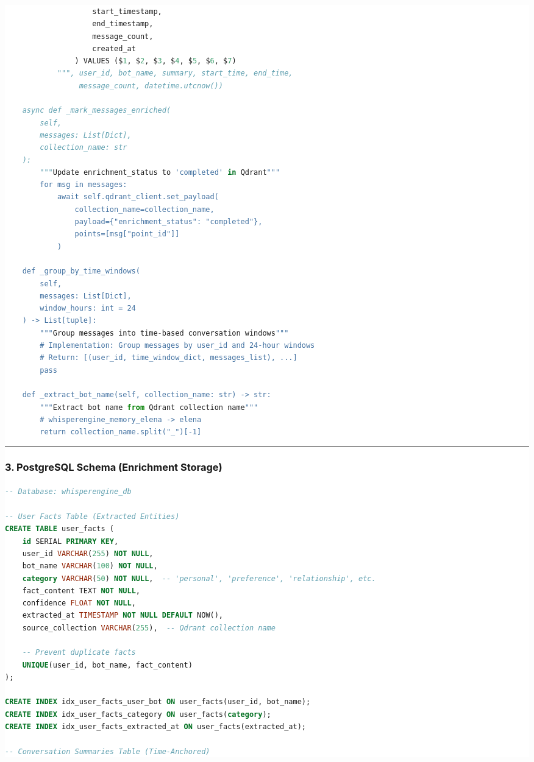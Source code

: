```python
                    start_timestamp,
                    end_timestamp,
                    message_count,
                    created_at
                ) VALUES ($1, $2, $3, $4, $5, $6, $7)
            """, user_id, bot_name, summary, start_time, end_time, 
                 message_count, datetime.utcnow())
    
    async def _mark_messages_enriched(
        self,
        messages: List[Dict],
        collection_name: str
    ):
        """Update enrichment_status to 'completed' in Qdrant"""
        for msg in messages:
            await self.qdrant_client.set_payload(
                collection_name=collection_name,
                payload={"enrichment_status": "completed"},
                points=[msg["point_id"]]
            )
    
    def _group_by_time_windows(
        self,
        messages: List[Dict],
        window_hours: int = 24
    ) -> List[tuple]:
        """Group messages into time-based conversation windows"""
        # Implementation: Group messages by user_id and 24-hour windows
        # Return: [(user_id, time_window_dict, messages_list), ...]
        pass
    
    def _extract_bot_name(self, collection_name: str) -> str:
        """Extract bot name from Qdrant collection name"""
        # whisperengine_memory_elena -> elena
        return collection_name.split("_")[-1]
```

---

### 3. PostgreSQL Schema (Enrichment Storage)

```sql
-- Database: whisperengine_db

-- User Facts Table (Extracted Entities)
CREATE TABLE user_facts (
    id SERIAL PRIMARY KEY,
    user_id VARCHAR(255) NOT NULL,
    bot_name VARCHAR(100) NOT NULL,
    category VARCHAR(50) NOT NULL,  -- 'personal', 'preference', 'relationship', etc.
    fact_content TEXT NOT NULL,
    confidence FLOAT NOT NULL,
    extracted_at TIMESTAMP NOT NULL DEFAULT NOW(),
    source_collection VARCHAR(255),  -- Qdrant collection name
    
    -- Prevent duplicate facts
    UNIQUE(user_id, bot_name, fact_content)
);

CREATE INDEX idx_user_facts_user_bot ON user_facts(user_id, bot_name);
CREATE INDEX idx_user_facts_category ON user_facts(category);
CREATE INDEX idx_user_facts_extracted_at ON user_facts(extracted_at);

-- Conversation Summaries Table (Time-Anchored)
```